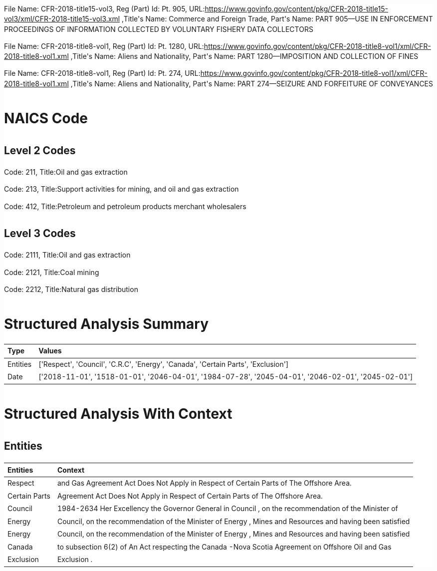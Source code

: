 File Name: CFR-2018-title15-vol3, Reg (Part) Id: Pt. 905, URL:https://www.govinfo.gov/content/pkg/CFR-2018-title15-vol3/xml/CFR-2018-title15-vol3.xml
,Title's Name: Commerce and Foreign Trade, Part's Name: PART 905—USE IN ENFORCEMENT PROCEEDINGS OF INFORMATION COLLECTED BY VOLUNTARY FISHERY DATA COLLECTORS

File Name: CFR-2018-title8-vol1, Reg (Part) Id: Pt. 1280, URL:https://www.govinfo.gov/content/pkg/CFR-2018-title8-vol1/xml/CFR-2018-title8-vol1.xml
,Title's Name: Aliens and Nationality, Part's Name: PART 1280—IMPOSITION AND COLLECTION OF FINES

File Name: CFR-2018-title8-vol1, Reg (Part) Id: Pt. 274, URL:https://www.govinfo.gov/content/pkg/CFR-2018-title8-vol1/xml/CFR-2018-title8-vol1.xml
,Title's Name: Aliens and Nationality, Part's Name: PART 274—SEIZURE AND FORFEITURE OF CONVEYANCES




# NAICS Code
## Level 2 Codes
Code: 211, Title:Oil and gas extraction

Code: 213, Title:Support activities for mining, and oil and gas extraction

Code: 412, Title:Petroleum and petroleum products merchant wholesalers




## Level 3 Codes
Code: 2111, Title:Oil and gas extraction

Code: 2121, Title:Coal mining

Code: 2212, Title:Natural gas distribution







# Structured Analysis Summary
| Type     | Values                                                                                             |
|:---------|:---------------------------------------------------------------------------------------------------|
| Entities | ['Respect', 'Council', 'C.R.C', 'Energy', 'Canada', 'Certain Parts', 'Exclusion']                  |
| Date     | ['2018-11-01', '1518-01-01', '2046-04-01', '1984-07-28', '2045-04-01', '2046-02-01', '2045-02-01'] |


# Structured Analysis With Context
 


## Entities
| Entities      | Context                                                                                                  |
|:--------------|:---------------------------------------------------------------------------------------------------------|
| Respect       | and Gas Agreement Act Does Not Apply in Respect  of Certain Parts of The Offshore Area.                  |
| Certain Parts | Agreement Act Does Not Apply in Respect of Certain Parts  of The Offshore Area.                          |
| Council       | 1984-2634 Her Excellency the Governor General in  Council , on the recommendation of the Minister of     |
| Energy        | Council, on the recommendation of the Minister of Energy , Mines and Resources and having been satisfied |
| Energy        | Council, on the recommendation of the Minister of Energy , Mines and Resources and having been satisfied |
| Canada        | to subsection 6(2) of An Act respecting the Canada -Nova Scotia Agreement on Offshore Oil and Gas        |
| Exclusion     | Exclusion .                                                                                              |
